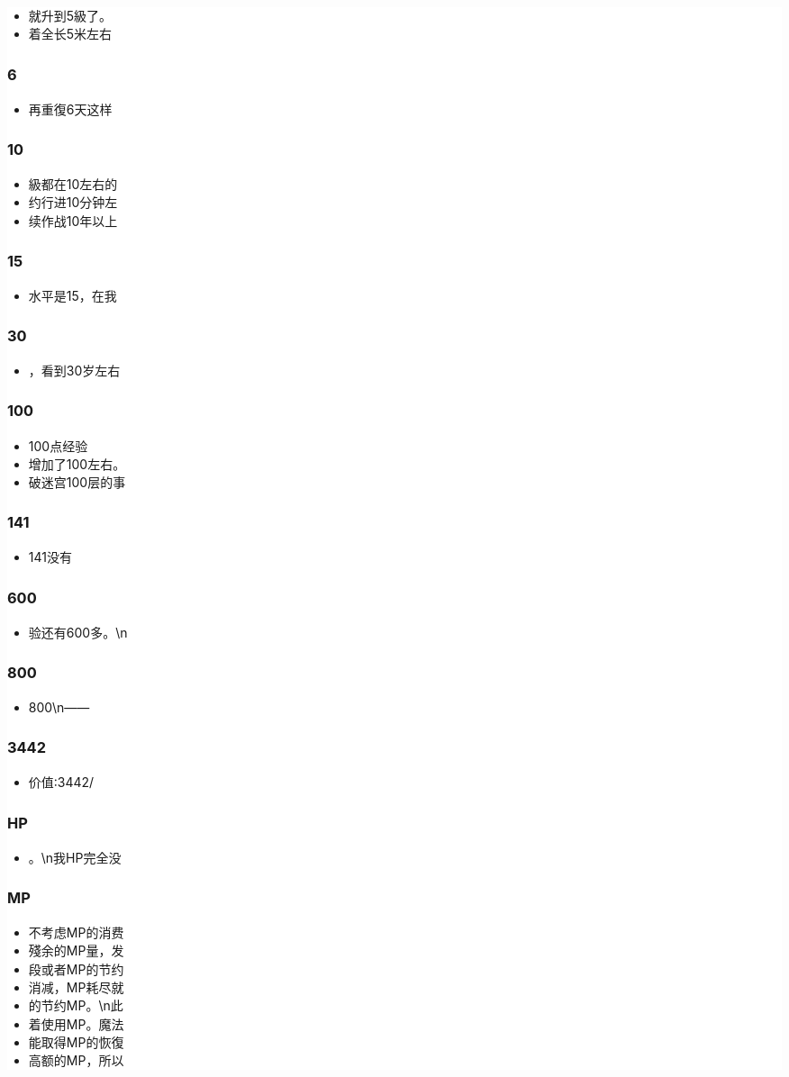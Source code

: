 - 就升到5級了。
- 着全长5米左右

### 6

- 再重復6天这样

### 10

- 級都在10左右的
- 约行进10分钟左
- 续作战10年以上

### 15

- 水平是15，在我

### 30

- ，看到30岁左右

### 100

- 100点经验
- 增加了100左右。
- 破迷宫100层的事

### 141

- 141没有 

### 600

- 验还有600多。\n

### 800

- 800\n――

### 3442

- 价值∶3442/

### HP

- 。\n我HP完全没

### MP

- 不考虑MP的消费
- 殘余的MP量，发
- 段或者MP的节约
- 消减，MP耗尽就
- 的节约MP。\n此
- 着使用MP。魔法
- 能取得MP的恢復
- 高额的MP，所以
